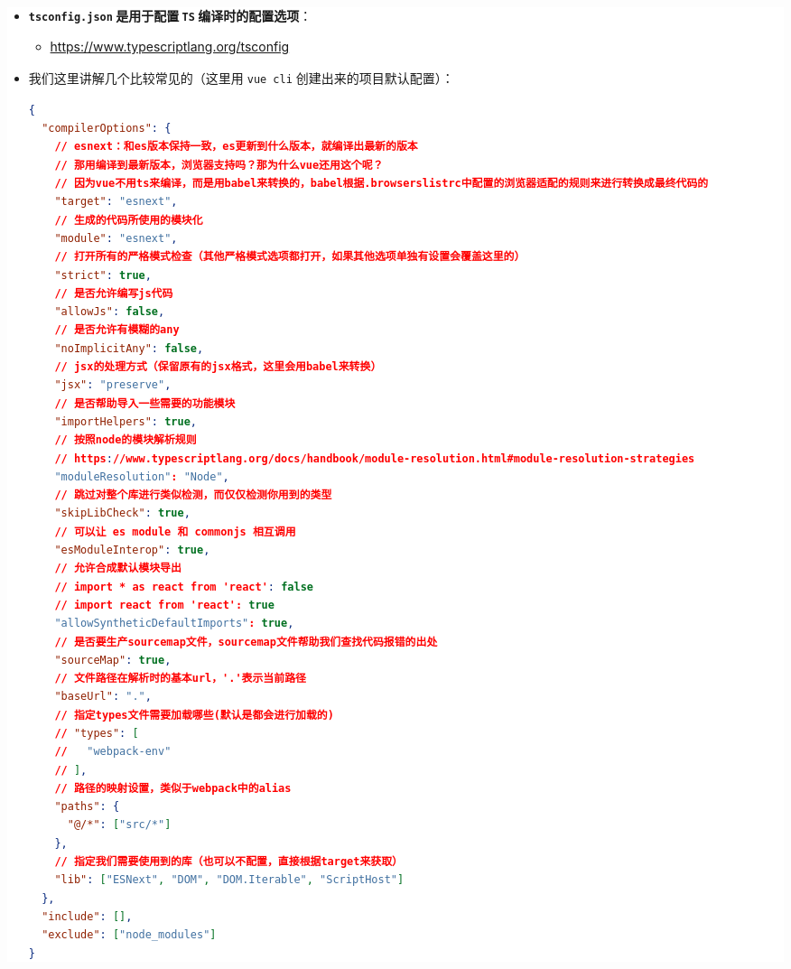- **`tsconfig.json` 是用于配置 `TS` 编译时的配置选项**：

  - https://www.typescriptlang.org/tsconfig

- 我们这里讲解几个比较常见的（这里用 `vue cli` 创建出来的项目默认配置）：

  ```json
  {
    "compilerOptions": {
      // esnext：和es版本保持一致，es更新到什么版本，就编译出最新的版本
      // 那用编译到最新版本，浏览器支持吗？那为什么vue还用这个呢？
      // 因为vue不用ts来编译，而是用babel来转换的，babel根据.browserslistrc中配置的浏览器适配的规则来进行转换成最终代码的
      "target": "esnext",
      // 生成的代码所使用的模块化
      "module": "esnext",
      // 打开所有的严格模式检查（其他严格模式选项都打开，如果其他选项单独有设置会覆盖这里的）
      "strict": true,
      // 是否允许编写js代码
      "allowJs": false,
      // 是否允许有模糊的any
      "noImplicitAny": false,
      // jsx的处理方式（保留原有的jsx格式，这里会用babel来转换）
      "jsx": "preserve",
      // 是否帮助导入一些需要的功能模块
      "importHelpers": true,
      // 按照node的模块解析规则
      // https://www.typescriptlang.org/docs/handbook/module-resolution.html#module-resolution-strategies
      "moduleResolution": "Node",
      // 跳过对整个库进行类似检测，而仅仅检测你用到的类型
      "skipLibCheck": true,
      // 可以让 es module 和 commonjs 相互调用
      "esModuleInterop": true,
      // 允许合成默认模块导出
      // import * as react from 'react': false
      // import react from 'react': true
      "allowSyntheticDefaultImports": true,
      // 是否要生产sourcemap文件，sourcemap文件帮助我们查找代码报错的出处
      "sourceMap": true,
      // 文件路径在解析时的基本url，'.'表示当前路径
      "baseUrl": ".",
      // 指定types文件需要加载哪些(默认是都会进行加载的)
      // "types": [
      //   "webpack-env"
      // ],
      // 路径的映射设置，类似于webpack中的alias
      "paths": {
        "@/*": ["src/*"]
      },
      // 指定我们需要使用到的库（也可以不配置，直接根据target来获取）
      "lib": ["ESNext", "DOM", "DOM.Iterable", "ScriptHost"]
    },
    "include": [],
    "exclude": ["node_modules"]
  }
  ```
